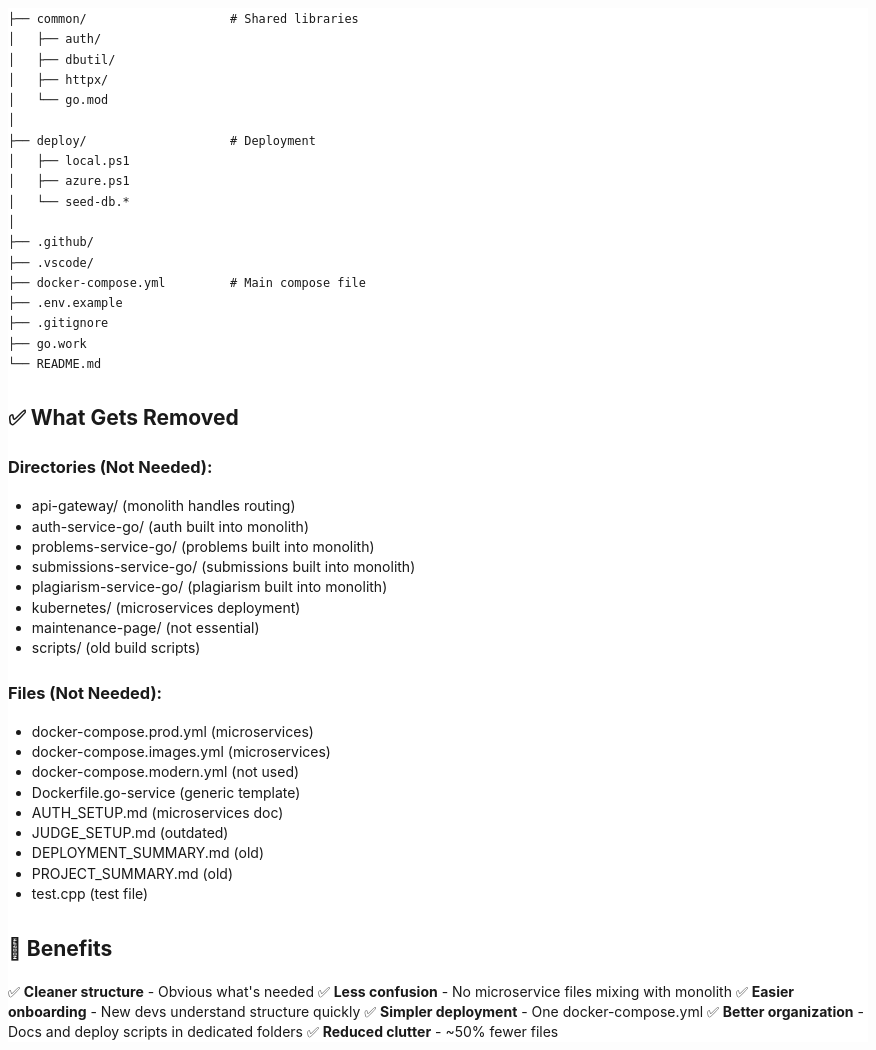 ```
├── common/                    # Shared libraries
│   ├── auth/
│   ├── dbutil/
│   ├── httpx/
│   └── go.mod
│
├── deploy/                    # Deployment
│   ├── local.ps1
│   ├── azure.ps1
│   └── seed-db.*
│
├── .github/
├── .vscode/
├── docker-compose.yml         # Main compose file
├── .env.example
├── .gitignore
├── go.work
└── README.md
```

## ✅ What Gets Removed

### Directories (Not Needed):
- api-gateway/ (monolith handles routing)
- auth-service-go/ (auth built into monolith)
- problems-service-go/ (problems built into monolith)
- submissions-service-go/ (submissions built into monolith)  
- plagiarism-service-go/ (plagiarism built into monolith)
- kubernetes/ (microservices deployment)
- maintenance-page/ (not essential)
- scripts/ (old build scripts)

### Files (Not Needed):
- docker-compose.prod.yml (microservices)
- docker-compose.images.yml (microservices)
- docker-compose.modern.yml (not used)
- Dockerfile.go-service (generic template)
- AUTH_SETUP.md (microservices doc)
- JUDGE_SETUP.md (outdated)
- DEPLOYMENT_SUMMARY.md (old)
- PROJECT_SUMMARY.md (old)
- test.cpp (test file)

## 🎯 Benefits

✅ **Cleaner structure** - Obvious what's needed
✅ **Less confusion** - No microservice files mixing with monolith
✅ **Easier onboarding** - New devs understand structure quickly
✅ **Simpler deployment** - One docker-compose.yml
✅ **Better organization** - Docs and deploy scripts in dedicated folders
✅ **Reduced clutter** - ~50% fewer files
